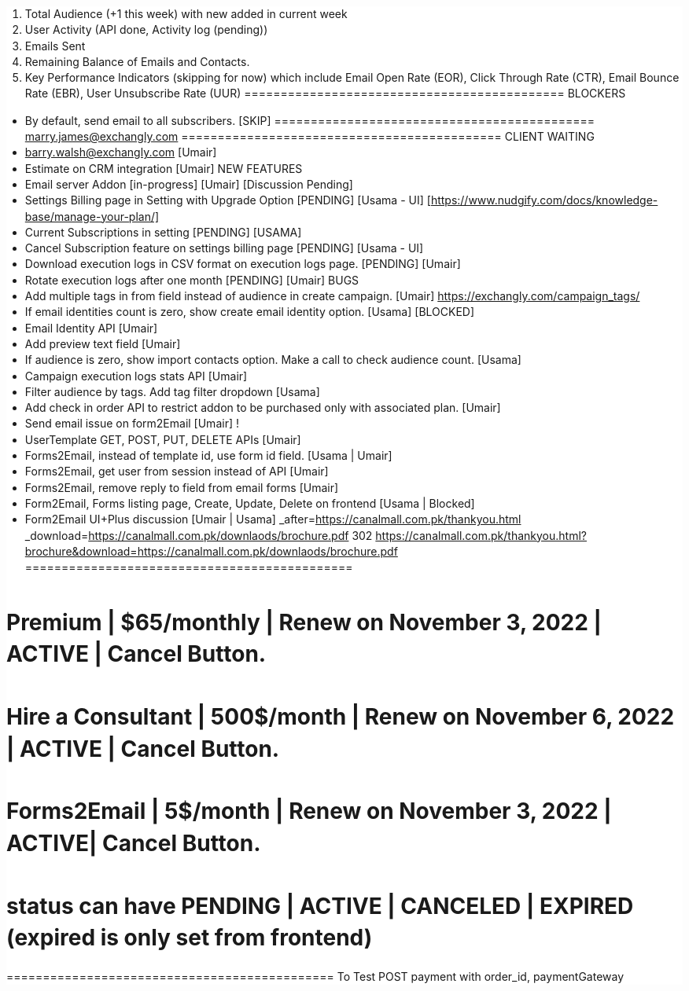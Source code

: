 1. Total Audience (+1 this week) with new added in current week
2. User Activity (API done, Activity log (pending))
3. Emails Sent
4. Remaining Balance of Emails and Contacts.
5. Key Performance Indicators (skipping for now) which include Email Open Rate (EOR), Click Through Rate (CTR), Email Bounce Rate (EBR), User Unsubscribe Rate (UUR)
============================================
BLOCKERS
 - By default, send email to all subscribers. [SKIP]
============================================
marry.james@exchangly.com
============================================
CLIENT WAITING
 - barry.walsh@exchangly.com [Umair]
 - Estimate on CRM integration [Umair]
NEW FEATURES
 - Email server Addon [in-progress] [Umair] [Discussion Pending]
 - Settings Billing page in Setting with Upgrade Option [PENDING] [Usama - UI] [https://www.nudgify.com/docs/knowledge-base/manage-your-plan/]
 - Current Subscriptions in setting [PENDING] [USAMA]
 - Cancel Subscription feature on settings billing page [PENDING] [Usama - UI]
 - Download execution logs in CSV format on execution logs page. [PENDING] [Umair]
 - Rotate execution logs after one month [PENDING] [Umair]
BUGS
 - Add multiple tags in from field instead of audience in create campaign. [Umair]
https://exchangly.com/campaign_tags/
 - If email identities count is zero, show create email identity option. [Usama] [BLOCKED]
 - Email Identity API [Umair]
 - Add preview text field [Umair]
 - If audience is zero, show import contacts option. Make a call to check audience count. [Usama]
 - Campaign execution logs stats API [Umair]
 - Filter audience by tags. Add tag filter dropdown [Usama]
 - Add check in order API to restrict addon to be purchased only with associated plan. [Umair]
 - Send email issue on form2Email [Umair] !
 - UserTemplate GET, POST, PUT, DELETE APIs [Umair]
 - Forms2Email, instead of template id, use form id field. [Usama | Umair]
 - Forms2Email, get user from session instead of API [Umair]
 - Forms2Email, remove reply to field from email forms [Umair]
 - Form2Email, Forms listing page, Create, Update, Delete on frontend [Usama | Blocked]
 - Form2Email UI+Plus discussion [Umair | Usama]
_after=https://canalmall.com.pk/thankyou.html
_download=https://canalmall.com.pk/downlaods/brochure.pdf
302 https://canalmall.com.pk/thankyou.html?brochure&download=https://canalmall.com.pk/downlaods/brochure.pdf
=============================================
# Premium | $65/monthly | Renew on November 3, 2022 | ACTIVE | Cancel Button.
# Hire a Consultant | 500$/month | Renew on November 6, 2022 | ACTIVE | Cancel Button.
# Forms2Email | 5$/month | Renew on November 3, 2022 | ACTIVE| Cancel Button.
# status can have PENDING | ACTIVE | CANCELED | EXPIRED (expired is only set from frontend)
=============================================
To Test
POST payment with order_id, paymentGateway
